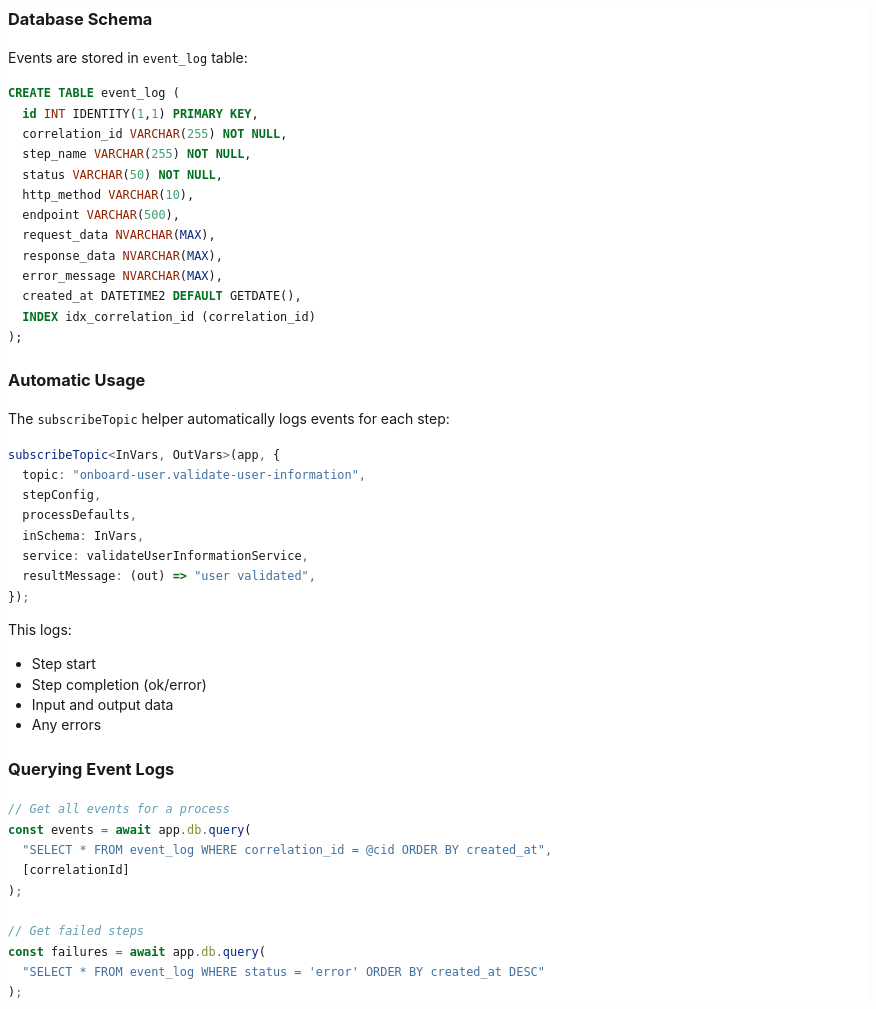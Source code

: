 ### Database Schema

Events are stored in `event_log` table:

```sql
CREATE TABLE event_log (
  id INT IDENTITY(1,1) PRIMARY KEY,
  correlation_id VARCHAR(255) NOT NULL,
  step_name VARCHAR(255) NOT NULL,
  status VARCHAR(50) NOT NULL,
  http_method VARCHAR(10),
  endpoint VARCHAR(500),
  request_data NVARCHAR(MAX),
  response_data NVARCHAR(MAX),
  error_message NVARCHAR(MAX),
  created_at DATETIME2 DEFAULT GETDATE(),
  INDEX idx_correlation_id (correlation_id)
);
```

### Automatic Usage

The `subscribeTopic` helper automatically logs events for each step:

```typescript
subscribeTopic<InVars, OutVars>(app, {
  topic: "onboard-user.validate-user-information",
  stepConfig,
  processDefaults,
  inSchema: InVars,
  service: validateUserInformationService,
  resultMessage: (out) => "user validated",
});
```

This logs:

- Step start
- Step completion (ok/error)
- Input and output data
- Any errors

### Querying Event Logs

```typescript
// Get all events for a process
const events = await app.db.query(
  "SELECT * FROM event_log WHERE correlation_id = @cid ORDER BY created_at",
  [correlationId]
);

// Get failed steps
const failures = await app.db.query(
  "SELECT * FROM event_log WHERE status = 'error' ORDER BY created_at DESC"
);
```
